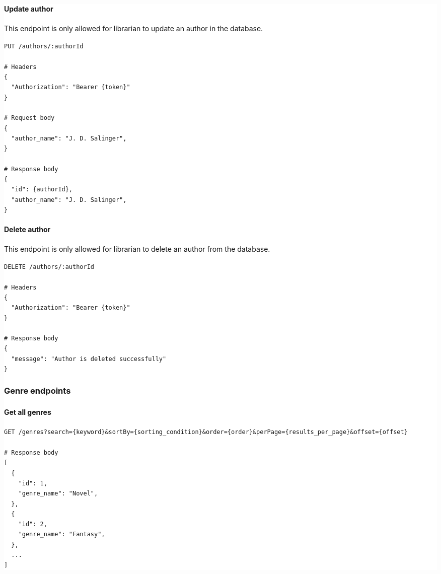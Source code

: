 #### Update author
This endpoint is only allowed for librarian to update an author in the database.
```
PUT /authors/:authorId

# Headers 
{
  "Authorization": "Bearer {token}"
}

# Request body
{
  "author_name": "J. D. Salinger",
}

# Response body
{
  "id": {authorId},
  "author_name": "J. D. Salinger",
}
```

#### Delete author
This endpoint is only allowed for librarian to delete an author from the database.
```
DELETE /authors/:authorId

# Headers 
{
  "Authorization": "Bearer {token}"
}

# Response body
{
  "message": "Author is deleted successfully"
}
```

### Genre endpoints
#### Get all genres
```
GET /genres?search={keyword}&sortBy={sorting_condition}&order={order}&perPage={results_per_page}&offset={offset}

# Response body
[
  {
    "id": 1,
    "genre_name": "Novel",
  },
  {
    "id": 2,
    "genre_name": "Fantasy",
  },
  ...
]
```
